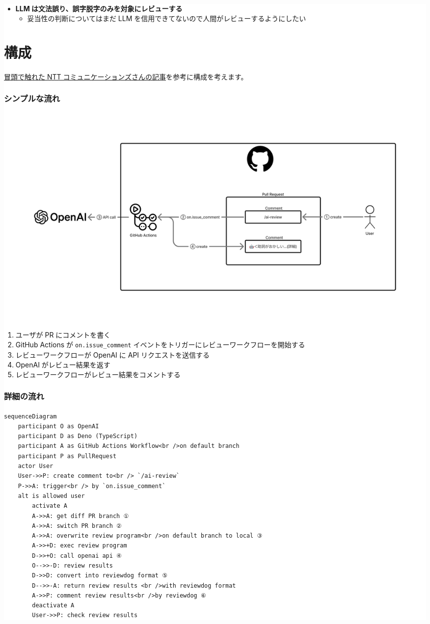 - **LLM は文法誤り、誤字脱字のみを対象にレビューする**
  - 妥当性の判断についてはまだ LLM を信用できてないので人間がレビューするようにしたい


[^change_workflow]: 常にデフォルトブランチのワークフロー、ソースコードを使うようにできますが、共同執筆者が GitHub Actions のワークフローを実行できる以上、OpenAI API キーの奪取は阻止できません（Environments で承認を必須にすると奪取を阻止できるが、今回は共同執筆者が任意のタイミングで LLM レビュー機能を実行できるようにしたいため難しい）。[Push rules](https://github.blog/changelog/2024-04-18-push-rules-public-beta/) 機能が使えたら `.github/workflows/*.yaml` を書き換えられないようにして奪取を防げますが、残念ながら GitHub Enterprise Cloud プランでのみ利用可能です。Productivity Weekly は平木場の個人リポジトリなので使えないのです...


# 構成

[冒頭で触れた NTT コミュニケーションズさんの記事](https://engineers.ntt.com/entry/2024/04/17/084103)を参考に構成を考えます。

### シンプルな流れ
![](/images/ai-blog-review-on-github/simple-flow-diagram.png)

1. ユーザが PR にコメントを書く
2. GitHub Actions が `on.issue_comment` イベントをトリガーにレビューワークフローを開始する
3. レビューワークフローが OpenAI に API リクエストを送信する
4. OpenAI がレビュー結果を返す
5. レビューワークフローがレビュー結果をコメントする

### 詳細の流れ

```mermaid
sequenceDiagram
    participant O as OpenAI
    participant D as Deno (TypeScript)
    participant A as GitHub Actions Workflow<br />on default branch
    participant P as PullRequest
    actor User
    User->>P: create comment to<br /> `/ai-review`
    P->>A: trigger<br /> by `on.issue_comment`
    alt is allowed user
        activate A
        A->>A: get diff PR branch ①
        A->>A: switch PR branch ②
        A->>A: overwrite review program<br />on default branch to local ③
        A->>+D: exec review program
        D->>+O: call openai api ④
        O-->>-D: review results
        D->>D: convert into reviewdog format ⑤
        D-->>-A: return review results <br />with reviewdog format
        A->>P: comment review results<br />by reviewdog ⑥
        deactivate A
        User->>P: check review results
```

[^bun]: 最近は似たようなものとして Bun も有名ですが、Bun は使ったことがないため今回は見送りました。
[^only_md]: Productivity Weekly で共同執筆者から送られる PR は、原則 1 つの PR につき 1 つのマークダウンの変更しか含みません。
[^production]: 商用製品に組み込む場合などはハードリミットを設けるのは怖いですが、個人利用の場合はいきなり止まっても問題ないので安心感があります。